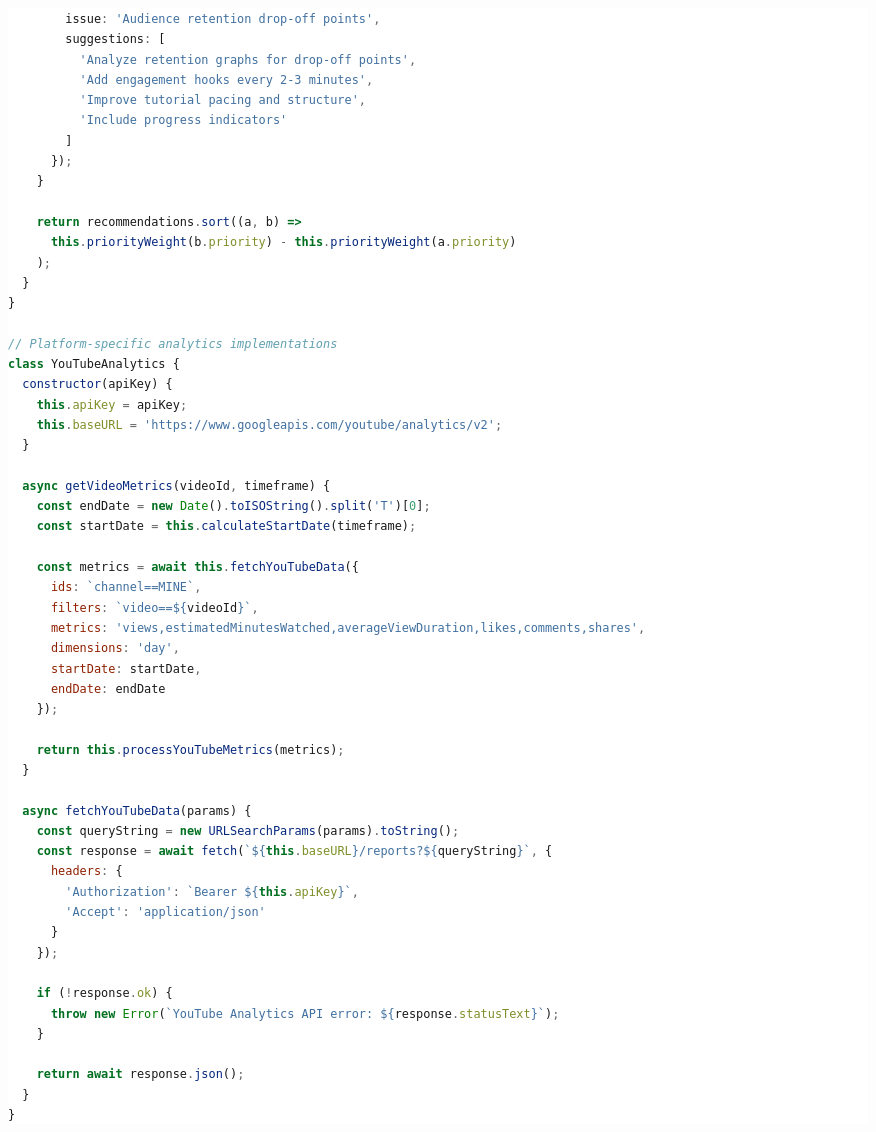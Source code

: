 ```javascript
        issue: 'Audience retention drop-off points',
        suggestions: [
          'Analyze retention graphs for drop-off points',
          'Add engagement hooks every 2-3 minutes',
          'Improve tutorial pacing and structure',
          'Include progress indicators'
        ]
      });
    }
    
    return recommendations.sort((a, b) => 
      this.priorityWeight(b.priority) - this.priorityWeight(a.priority)
    );
  }
}

// Platform-specific analytics implementations
class YouTubeAnalytics {
  constructor(apiKey) {
    this.apiKey = apiKey;
    this.baseURL = 'https://www.googleapis.com/youtube/analytics/v2';
  }
  
  async getVideoMetrics(videoId, timeframe) {
    const endDate = new Date().toISOString().split('T')[0];
    const startDate = this.calculateStartDate(timeframe);
    
    const metrics = await this.fetchYouTubeData({
      ids: `channel==MINE`,
      filters: `video==${videoId}`,
      metrics: 'views,estimatedMinutesWatched,averageViewDuration,likes,comments,shares',
      dimensions: 'day',
      startDate: startDate,
      endDate: endDate
    });
    
    return this.processYouTubeMetrics(metrics);
  }
  
  async fetchYouTubeData(params) {
    const queryString = new URLSearchParams(params).toString();
    const response = await fetch(`${this.baseURL}/reports?${queryString}`, {
      headers: {
        'Authorization': `Bearer ${this.apiKey}`,
        'Accept': 'application/json'
      }
    });
    
    if (!response.ok) {
      throw new Error(`YouTube Analytics API error: ${response.statusText}`);
    }
    
    return await response.json();
  }
}
```
